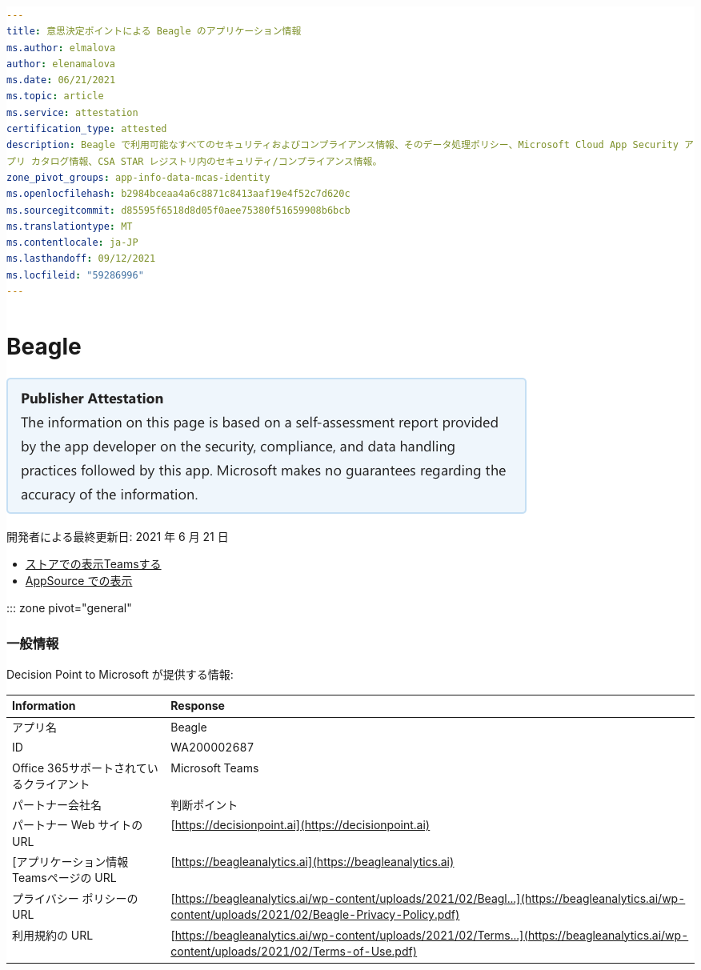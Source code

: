 ```yaml
---
title: 意思決定ポイントによる Beagle のアプリケーション情報
ms.author: elmalova
author: elenamalova
ms.date: 06/21/2021
ms.topic: article
ms.service: attestation
certification_type: attested
description: Beagle で利用可能なすべてのセキュリティおよびコンプライアンス情報、そのデータ処理ポリシー、Microsoft Cloud App Security アプリ カタログ情報、CSA STAR レジストリ内のセキュリティ/コンプライアンス情報。
zone_pivot_groups: app-info-data-mcas-identity
ms.openlocfilehash: b2984bceaa4a6c8871c8413aaf19e4f52c7d620c
ms.sourcegitcommit: d85595f6518d8d05f0aee75380f51659908b6bcb
ms.translationtype: MT
ms.contentlocale: ja-JP
ms.lasthandoff: 09/12/2021
ms.locfileid: "59286996"
---
```

# <a name="beagle"></a>Beagle

<p></p>
<img alt="Publisher Attestation: The information on this page is based on a self-assessment report provided by the app developer on the security, compliance, and data handling practices followed by this app. Microsoft makes no guarantees regarding the accuracy of the information." src="../media/attested.png" width="650" />
<p>開発者による最終更新日: 2021 年 6 月 21 日</p>

* <a href="https://teams.microsoft.com/l/app/a0f836a9-178e-4407-9c26-4579dcd17bd1" target="_blank">ストアでの表示Teamsする</a>
* <a href="https://appsource.microsoft.com/product/office/WA200002687" target="_blank">AppSource での表示</a>

::: zone pivot="general"

### <a name="general-information"></a>一般情報

Decision Point to Microsoft が提供する情報:

| **Information** | **Response** |
|:----------------|:-------------|
| アプリ名 | Beagle |
| ID | WA200002687 |
| Office 365サポートされているクライアント | Microsoft Teams |
| パートナー会社名 | 判断ポイント |
| パートナー Web サイトの URL | [https://decisionpoint.ai](https://decisionpoint.ai) |
| [アプリケーション情報Teamsページの URL | [https://beagleanalytics.ai](https://beagleanalytics.ai) |
| プライバシー ポリシーの URL | [https://beagleanalytics.ai/wp-content/uploads/2021/02/Beagl...](https://beagleanalytics.ai/wp-content/uploads/2021/02/Beagle-Privacy-Policy.pdf) |
| 利用規約の URL | [https://beagleanalytics.ai/wp-content/uploads/2021/02/Terms...](https://beagleanalytics.ai/wp-content/uploads/2021/02/Terms-of-Use.pdf) |
